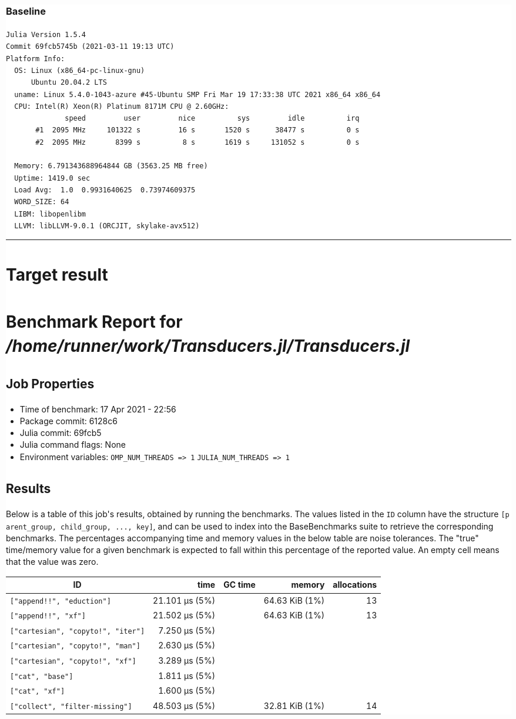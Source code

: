 ### Baseline
```
Julia Version 1.5.4
Commit 69fcb5745b (2021-03-11 19:13 UTC)
Platform Info:
  OS: Linux (x86_64-pc-linux-gnu)
      Ubuntu 20.04.2 LTS
  uname: Linux 5.4.0-1043-azure #45-Ubuntu SMP Fri Mar 19 17:33:38 UTC 2021 x86_64 x86_64
  CPU: Intel(R) Xeon(R) Platinum 8171M CPU @ 2.60GHz: 
              speed         user         nice          sys         idle          irq
       #1  2095 MHz     101322 s         16 s       1520 s      38477 s          0 s
       #2  2095 MHz       8399 s          8 s       1619 s     131052 s          0 s
       
  Memory: 6.791343688964844 GB (3563.25 MB free)
  Uptime: 1419.0 sec
  Load Avg:  1.0  0.9931640625  0.73974609375
  WORD_SIZE: 64
  LIBM: libopenlibm
  LLVM: libLLVM-9.0.1 (ORCJIT, skylake-avx512)
```

---
# Target result
# Benchmark Report for */home/runner/work/Transducers.jl/Transducers.jl*

## Job Properties
* Time of benchmark: 17 Apr 2021 - 22:56
* Package commit: 6128c6
* Julia commit: 69fcb5
* Julia command flags: None
* Environment variables: `OMP_NUM_THREADS => 1` `JULIA_NUM_THREADS => 1`

## Results
Below is a table of this job's results, obtained by running the benchmarks.
The values listed in the `ID` column have the structure `[parent_group, child_group, ..., key]`, and can be used to
index into the BaseBenchmarks suite to retrieve the corresponding benchmarks.
The percentages accompanying time and memory values in the below table are noise tolerances. The "true"
time/memory value for a given benchmark is expected to fall within this percentage of the reported value.
An empty cell means that the value was zero.

| ID                                                             | time            | GC time | memory          | allocations |
|----------------------------------------------------------------|----------------:|--------:|----------------:|------------:|
| `["append!!", "eduction"]`                                     |  21.101 μs (5%) |         |  64.63 KiB (1%) |          13 |
| `["append!!", "xf"]`                                           |  21.502 μs (5%) |         |  64.63 KiB (1%) |          13 |
| `["cartesian", "copyto!", "iter"]`                             |   7.250 μs (5%) |         |                 |             |
| `["cartesian", "copyto!", "man"]`                              |   2.630 μs (5%) |         |                 |             |
| `["cartesian", "copyto!", "xf"]`                               |   3.289 μs (5%) |         |                 |             |
| `["cat", "base"]`                                              |   1.811 μs (5%) |         |                 |             |
| `["cat", "xf"]`                                                |   1.600 μs (5%) |         |                 |             |
| `["collect", "filter-missing"]`                                |  48.503 μs (5%) |         |  32.81 KiB (1%) |          14 |